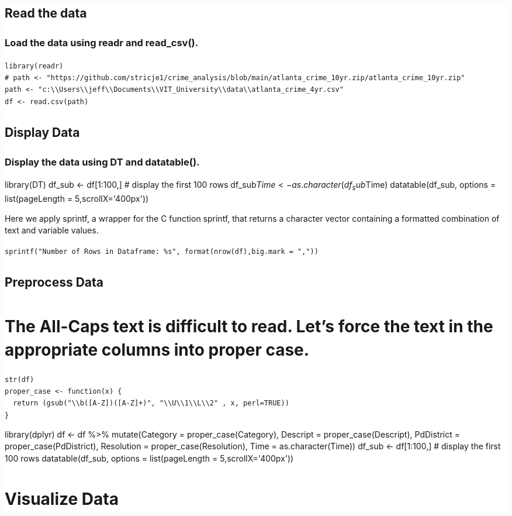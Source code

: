 
## Read the data
### Load the data using readr and read_csv().

```{r crime02, echo = TRUE}
library(readr)
# path <- "https://github.com/stricje1/crime_analysis/blob/main/atlanta_crime_10yr.zip/atlanta_crime_10yr.zip"
path <- "c:\\Users\\jeff\\Documents\\VIT_University\\data\\atlanta_crime_4yr.csv"
df <- read.csv(path)
```

## Display Data
### Display the data using DT and datatable().


library(DT)
df_sub <- df[1:100,]  # display the first 100 rows
df_sub$Time <- as.character(df_sub$Time) 
datatable(df_sub, options = list(pageLength = 5,scrollX='400px'))

Here we apply sprintf, a wrapper for the C function sprintf, that returns a character vector containing a formatted combination of text and variable values.

```{r crime04, echo = TRUE}
sprintf("Number of Rows in Dataframe: %s", format(nrow(df),big.mark = ","))
```

## Preprocess Data
# The All-Caps text is difficult to read. Let’s force the text in the appropriate columns into proper case.

```{r crime05, echo = TRUE}
str(df)
proper_case <- function(x) {
  return (gsub("\\b([A-Z])([A-Z]+)", "\\U\\1\\L\\2" , x, perl=TRUE))
}
```


library(dplyr)
df <- df %>% mutate(Category = proper_case(Category),
                    Descript = proper_case(Descript),
                    PdDistrict = proper_case(PdDistrict),
                    Resolution = proper_case(Resolution),
                    Time = as.character(Time))
df_sub <- df[1:100,]  # display the first 100 rows
datatable(df_sub, options = list(pageLength = 5,scrollX='400px'))

# Visualize Data
